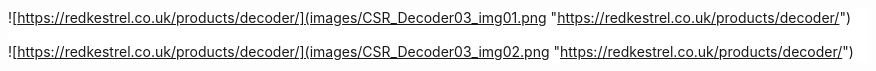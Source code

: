 ![https://redkestrel.co.uk/products/decoder/](images/CSR_Decoder03_img01.png "https://redkestrel.co.uk/products/decoder/")

![https://redkestrel.co.uk/products/decoder/](images/CSR_Decoder03_img02.png "https://redkestrel.co.uk/products/decoder/")
